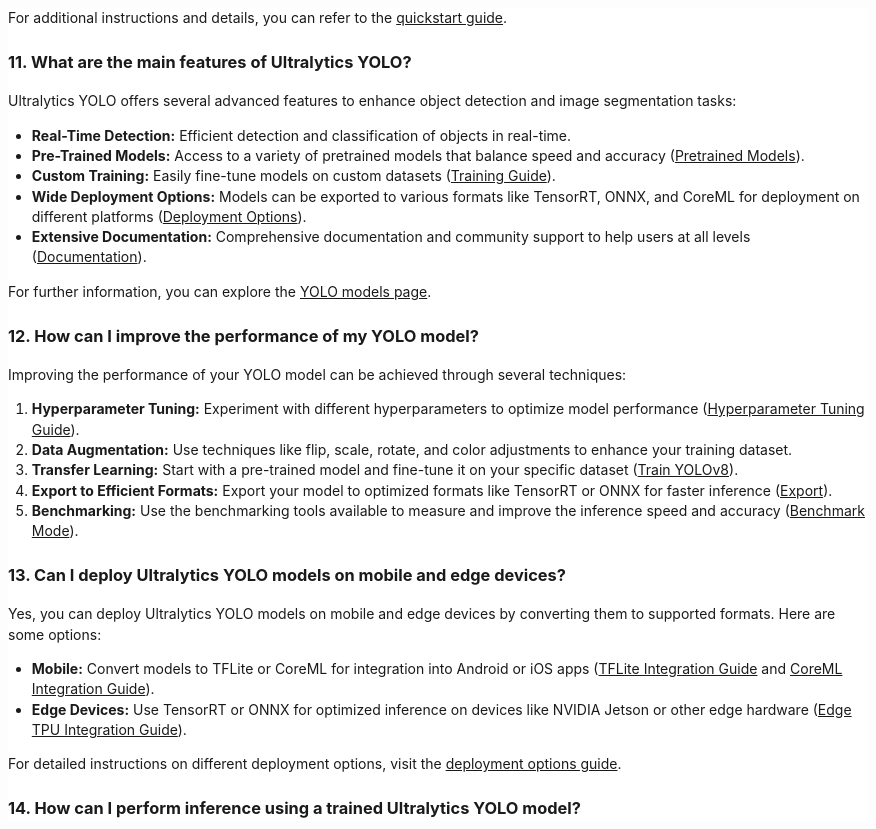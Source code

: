 For additional instructions and details, you can refer to the [quickstart guide](https://docs.ultralytics.com/quickstart/).

### 11. What are the main features of Ultralytics YOLO?

Ultralytics YOLO offers several advanced features to enhance object detection and image segmentation tasks:

- **Real-Time Detection:** Efficient detection and classification of objects in real-time.
- **Pre-Trained Models:** Access to a variety of pretrained models that balance speed and accuracy ([Pretrained Models](https://docs.ultralytics.com/models/yolov8/)).
- **Custom Training:** Easily fine-tune models on custom datasets ([Training Guide](https://docs.ultralytics.com/modes/train/)).
- **Wide Deployment Options:** Models can be exported to various formats like TensorRT, ONNX, and CoreML for deployment on different platforms ([Deployment Options](https://docs.ultralytics.com/guides/model-deployment-options/)).
- **Extensive Documentation:** Comprehensive documentation and community support to help users at all levels ([Documentation](https://docs.ultralytics.com/)).

For further information, you can explore the [YOLO models page](https://docs.ultralytics.com/models/yolov8/).

### 12. How can I improve the performance of my YOLO model?

Improving the performance of your YOLO model can be achieved through several techniques:

1. **Hyperparameter Tuning:** Experiment with different hyperparameters to optimize model performance ([Hyperparameter Tuning Guide](https://docs.ultralytics.com/guides/hyperparameter-tuning/)).
2. **Data Augmentation:** Use techniques like flip, scale, rotate, and color adjustments to enhance your training dataset.
3. **Transfer Learning:** Start with a pre-trained model and fine-tune it on your specific dataset ([Train YOLOv8](https://docs.ultralytics.com/modes/train/)).
4. **Export to Efficient Formats:** Export your model to optimized formats like TensorRT or ONNX for faster inference ([Export](../modes/export.md)).
5. **Benchmarking:** Use the benchmarking tools available to measure and improve the inference speed and accuracy ([Benchmark Mode](https://docs.ultralytics.com/modes/benchmark/)).

### 13. Can I deploy Ultralytics YOLO models on mobile and edge devices?

Yes, you can deploy Ultralytics YOLO models on mobile and edge devices by converting them to supported formats. Here are some options:

- **Mobile:** Convert models to TFLite or CoreML for integration into Android or iOS apps ([TFLite Integration Guide](https://docs.ultralytics.com/integrations/tflite/) and [CoreML Integration Guide](https://docs.ultralytics.com/integrations/coreml/)).
- **Edge Devices:** Use TensorRT or ONNX for optimized inference on devices like NVIDIA Jetson or other edge hardware ([Edge TPU Integration Guide](https://docs.ultralytics.com/integrations/edge-tpu/)).

For detailed instructions on different deployment options, visit the [deployment options guide](https://docs.ultralytics.com/guides/model-deployment-options/).

### 14. How can I perform inference using a trained Ultralytics YOLO model?
